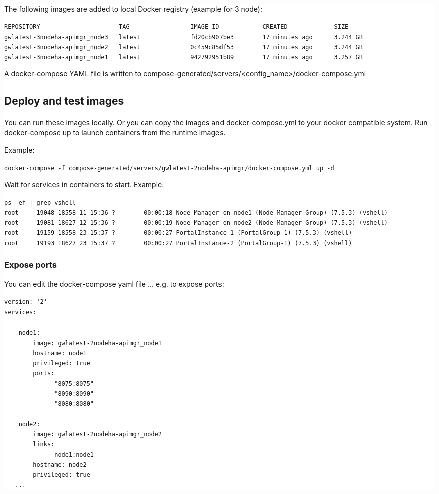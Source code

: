 The following images are added to local Docker registry (example for 3 node):
```
REPOSITORY                      TAG                 IMAGE ID            CREATED             SIZE
gwlatest-3nodeha-apimgr_node3   latest              fd20cb907be3        17 minutes ago      3.244 GB
gwlatest-3nodeha-apimgr_node2   latest              0c459c85df53        17 minutes ago      3.244 GB
gwlatest-3nodeha-apimgr_node1   latest              942792951b89        17 minutes ago      3.257 GB
```

A docker-compose YAML file is written to compose-generated/servers/<config_name>/docker-compose.yml

## Deploy and test images

You can run these images locally.
Or you can copy the images and docker-compose.yml to your docker compatible system.
Run docker-compose up to launch containers from the runtime images.

Example:
```
docker-compose -f compose-generated/servers/gwlatest-2nodeha-apimgr/docker-compose.yml up -d
```

Wait for services in containers to start.
Example:
```
ps -ef | grep vshell
root     19048 18558 11 15:36 ?        00:00:18 Node Manager on node1 (Node Manager Group) (7.5.3) (vshell)
root     19081 18627 12 15:36 ?        00:00:19 Node Manager on node2 (Node Manager Group) (7.5.3) (vshell)
root     19159 18558 23 15:37 ?        00:00:27 PortalInstance-1 (PortalGroup-1) (7.5.3) (vshell)
root     19193 18627 23 15:37 ?        00:00:27 PortalInstance-2 (PortalGroup-1) (7.5.3) (vshell)
```

### Expose ports
You can edit the docker-compose yaml file ... e.g. to expose ports:
```
version: '2'
services:

    node1:
        image: gwlatest-2nodeha-apimgr_node1
        hostname: node1
        privileged: true
        ports:
            - "8075:8075"
            - "8090:8090"
            - "8080:8080"

    node2:
        image: gwlatest-2nodeha-apimgr_node2
        links:
            - node1:node1
        hostname: node2
        privileged: true
   ...
```
